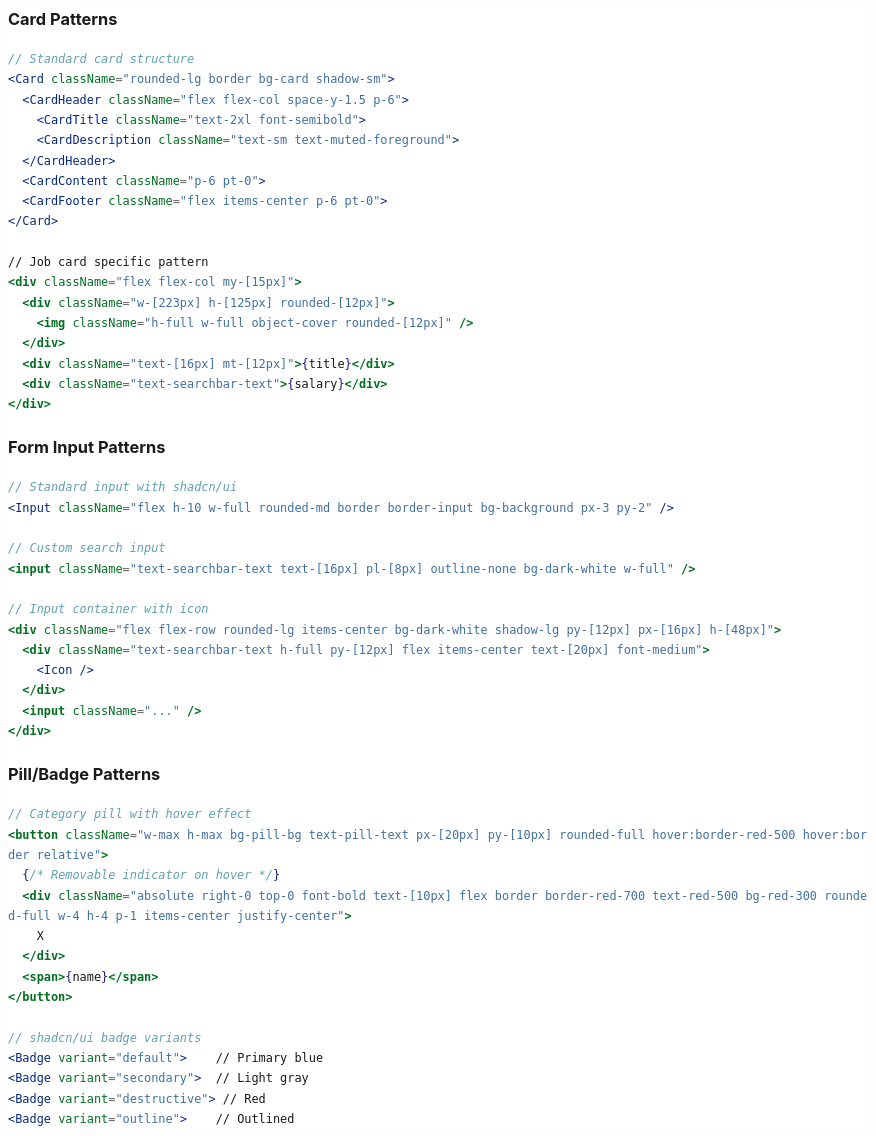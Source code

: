 ### Card Patterns
```jsx
// Standard card structure
<Card className="rounded-lg border bg-card shadow-sm">
  <CardHeader className="flex flex-col space-y-1.5 p-6">
    <CardTitle className="text-2xl font-semibold">
    <CardDescription className="text-sm text-muted-foreground">
  </CardHeader>
  <CardContent className="p-6 pt-0">
  <CardFooter className="flex items-center p-6 pt-0">
</Card>

// Job card specific pattern
<div className="flex flex-col my-[15px]">
  <div className="w-[223px] h-[125px] rounded-[12px]">
    <img className="h-full w-full object-cover rounded-[12px]" />
  </div>
  <div className="text-[16px] mt-[12px]">{title}</div>
  <div className="text-searchbar-text">{salary}</div>
</div>
```

### Form Input Patterns
```jsx
// Standard input with shadcn/ui
<Input className="flex h-10 w-full rounded-md border border-input bg-background px-3 py-2" />

// Custom search input
<input className="text-searchbar-text text-[16px] pl-[8px] outline-none bg-dark-white w-full" />

// Input container with icon
<div className="flex flex-row rounded-lg items-center bg-dark-white shadow-lg py-[12px] px-[16px] h-[48px]">
  <div className="text-searchbar-text h-full py-[12px] flex items-center text-[20px] font-medium">
    <Icon />
  </div>
  <input className="..." />
</div>
```

### Pill/Badge Patterns
```jsx
// Category pill with hover effect
<button className="w-max h-max bg-pill-bg text-pill-text px-[20px] py-[10px] rounded-full hover:border-red-500 hover:border relative">
  {/* Removable indicator on hover */}
  <div className="absolute right-0 top-0 font-bold text-[10px] flex border border-red-700 text-red-500 bg-red-300 rounded-full w-4 h-4 p-1 items-center justify-center">
    X
  </div>
  <span>{name}</span>
</button>

// shadcn/ui badge variants
<Badge variant="default">    // Primary blue
<Badge variant="secondary">  // Light gray
<Badge variant="destructive"> // Red
<Badge variant="outline">    // Outlined
```
